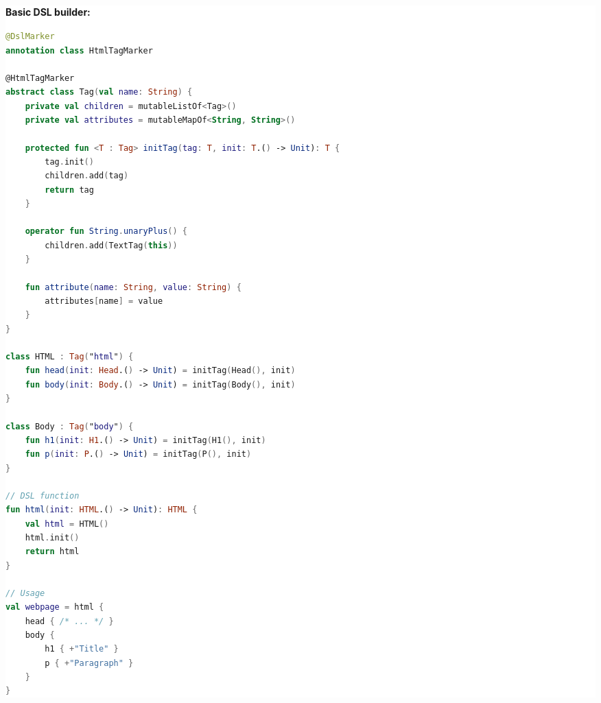 **Basic DSL builder:**
```kotlin
@DslMarker
annotation class HtmlTagMarker

@HtmlTagMarker
abstract class Tag(val name: String) {
    private val children = mutableListOf<Tag>()
    private val attributes = mutableMapOf<String, String>()

    protected fun <T : Tag> initTag(tag: T, init: T.() -> Unit): T {
        tag.init()
        children.add(tag)
        return tag
    }

    operator fun String.unaryPlus() {
        children.add(TextTag(this))
    }

    fun attribute(name: String, value: String) {
        attributes[name] = value
    }
}

class HTML : Tag("html") {
    fun head(init: Head.() -> Unit) = initTag(Head(), init)
    fun body(init: Body.() -> Unit) = initTag(Body(), init)
}

class Body : Tag("body") {
    fun h1(init: H1.() -> Unit) = initTag(H1(), init)
    fun p(init: P.() -> Unit) = initTag(P(), init)
}

// DSL function
fun html(init: HTML.() -> Unit): HTML {
    val html = HTML()
    html.init()
    return html
}

// Usage
val webpage = html {
    head { /* ... */ }
    body {
        h1 { +"Title" }
        p { +"Paragraph" }
    }
}
```
